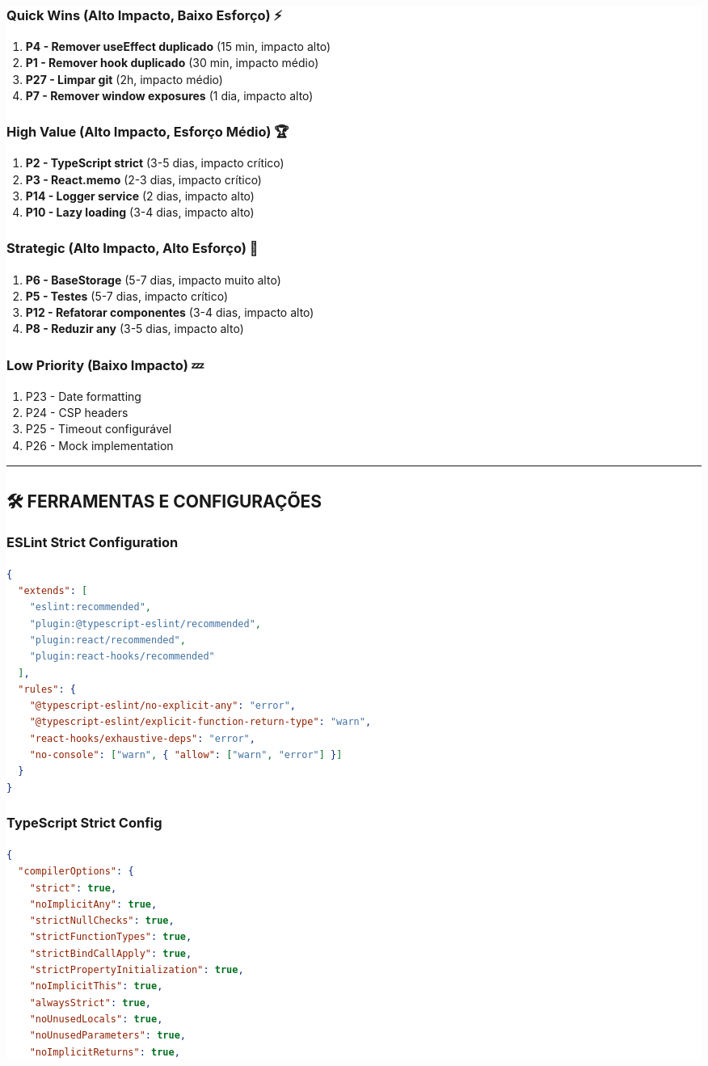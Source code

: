 ### Quick Wins (Alto Impacto, Baixo Esforço) ⚡
1. **P4 - Remover useEffect duplicado** (15 min, impacto alto)
2. **P1 - Remover hook duplicado** (30 min, impacto médio)
3. **P27 - Limpar git** (2h, impacto médio)
4. **P7 - Remover window exposures** (1 dia, impacto alto)

### High Value (Alto Impacto, Esforço Médio) 🏆
1. **P2 - TypeScript strict** (3-5 dias, impacto crítico)
2. **P3 - React.memo** (2-3 dias, impacto crítico)
3. **P14 - Logger service** (2 dias, impacto alto)
4. **P10 - Lazy loading** (3-4 dias, impacto alto)

### Strategic (Alto Impacto, Alto Esforço) 🚀
1. **P6 - BaseStorage** (5-7 dias, impacto muito alto)
2. **P5 - Testes** (5-7 dias, impacto crítico)
3. **P12 - Refatorar componentes** (3-4 dias, impacto alto)
4. **P8 - Reduzir any** (3-5 dias, impacto alto)

### Low Priority (Baixo Impacto) 💤
1. P23 - Date formatting
2. P24 - CSP headers
3. P25 - Timeout configurável
4. P26 - Mock implementation

---

## 🛠️ FERRAMENTAS E CONFIGURAÇÕES

### ESLint Strict Configuration

```json
{
  "extends": [
    "eslint:recommended",
    "plugin:@typescript-eslint/recommended",
    "plugin:react/recommended",
    "plugin:react-hooks/recommended"
  ],
  "rules": {
    "@typescript-eslint/no-explicit-any": "error",
    "@typescript-eslint/explicit-function-return-type": "warn",
    "react-hooks/exhaustive-deps": "error",
    "no-console": ["warn", { "allow": ["warn", "error"] }]
  }
}
```

### TypeScript Strict Config

```json
{
  "compilerOptions": {
    "strict": true,
    "noImplicitAny": true,
    "strictNullChecks": true,
    "strictFunctionTypes": true,
    "strictBindCallApply": true,
    "strictPropertyInitialization": true,
    "noImplicitThis": true,
    "alwaysStrict": true,
    "noUnusedLocals": true,
    "noUnusedParameters": true,
    "noImplicitReturns": true,
```